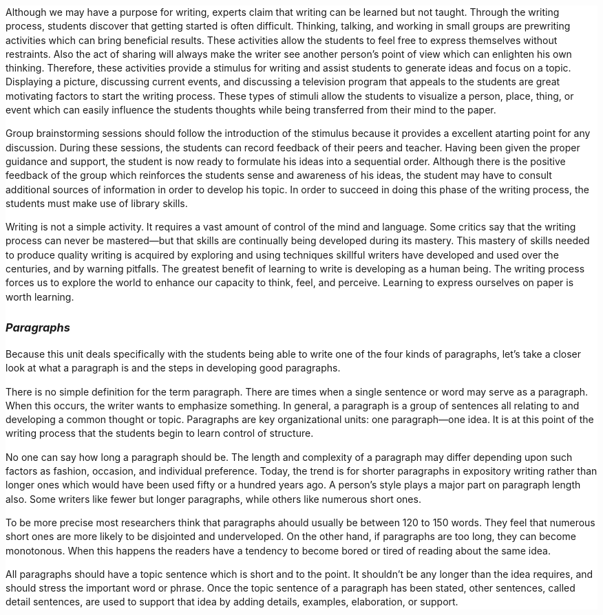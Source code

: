   Although we may have a purpose for writing, experts claim that writing can be learned but not taught. Through the writing process, students discover that getting started is often difficult. Thinking, talking, and working in small groups are prewriting activities which can bring beneficial results. These activities allow the students to feel free to express themselves without restraints. Also the act of sharing will always make the writer see another person’s point of view which can enlighten his own thinking. Therefore, these activities provide a stimulus for writing and assist students to generate ideas and focus on a topic. Displaying a picture, discussing current events, and discussing a television program that appeals to the students are great motivating factors to start the writing process. These types of stimuli allow the students to visualize a person, place, thing, or event which can easily influence the students thoughts while being transferred from their mind to the paper.
 </p>
 <p>
  Group brainstorming sessions should follow the introduction of the stimulus because it provides a excellent atarting point for any discussion. During these sessions, the students can record feedback of their peers and teacher. Having been given the proper guidance and support, the student is now ready to formulate his ideas into a sequential order. Although there is the positive feedback of the group which reinforces the students sense and awareness of his ideas, the student may have to consult additional sources of information in order to develop his topic. In order to succeed in doing this phase of the writing process, the students must make use of library skills.
 </p>
 <p>
  Writing is not a simple activity. It requires a vast amount of control of the mind and language. Some critics say that the writing process can never be mastered—but that skills are continually being developed during its mastery. This mastery of skills needed to produce quality writing is acquired by exploring and using techniques skillful writers have developed and used over the centuries, and by warning pitfalls. The greatest benefit of learning to write is developing as a human being. The writing process forces us to explore the world to enhance our capacity to think, feel, and perceive. Learning to express ourselves on paper is worth learning.
 </p>
<h3>
  <i>
   Paragraphs
  </i>
 </h3>
 Because this unit deals specifically with the students being able to write one of the four kinds of paragraphs, let’s take a closer look at what a paragraph is and the steps in developing good paragraphs.
 <p>
  There is no simple definition for the term paragraph. There are times when a single sentence or word may serve as a paragraph. When this occurs, the writer wants to emphasize something. In general, a paragraph is a group of sentences all relating to and developing a common thought or topic. Paragraphs are key organizational units: one paragraph—one idea. It is at this point of the writing process that the students begin to learn control of structure.
 </p>
 <p>
  No one can say how long a paragraph should be. The length and complexity of a paragraph may differ depending upon such factors as fashion, occasion, and individual preference. Today, the trend is for shorter paragraphs in expository writing rather than longer ones which would have been used fifty or a hundred years ago. A person’s style plays a major part on paragraph length also. Some writers like fewer but longer paragraphs, while others like numerous short ones.
 </p>
 <p>
  To be more precise most researchers think that paragraphs ahould usually be between 120 to 150 words. They feel that numerous short ones are more likely to be disjointed and underveloped. On the other hand, if paragraphs are too long, they can become monotonous. When this happens the readers have a tendency to become bored or tired of reading about the same idea.
 </p>
 <p>
  All paragraphs should have a topic sentence which is short and to the point. It shouldn’t be any longer than the idea requires, and should stress the important word or phrase. Once the topic sentence of a paragraph has been stated, other sentences, called detail sentences, are used to support that idea by adding details, examples, elaboration, or support.
 </p>
 <p>